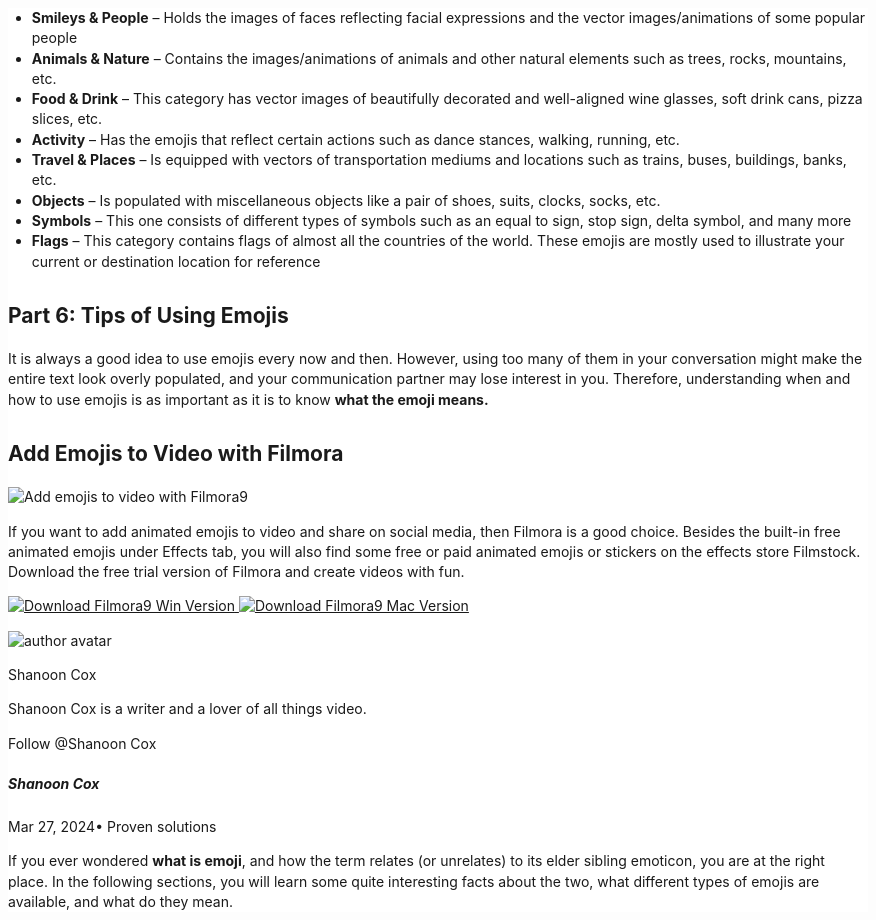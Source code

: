 * **Smileys & People** – Holds the images of faces reflecting facial expressions and the vector images/animations of some popular people
* **Animals & Nature** – Contains the images/animations of animals and other natural elements such as trees, rocks, mountains, etc.
* **Food & Drink** – This category has vector images of beautifully decorated and well-aligned wine glasses, soft drink cans, pizza slices, etc.
* **Activity** – Has the emojis that reflect certain actions such as dance stances, walking, running, etc.
* **Travel & Places** – Is equipped with vectors of transportation mediums and locations such as trains, buses, buildings, banks, etc.
* **Objects** – Is populated with miscellaneous objects like a pair of shoes, suits, clocks, socks, etc.
* **Symbols** – This one consists of different types of symbols such as an equal to sign, stop sign, delta symbol, and many more
* **Flags** – This category contains flags of almost all the countries of the world. These emojis are mostly used to illustrate your current or destination location for reference

## Part 6: Tips of Using Emojis

It is always a good idea to use emojis every now and then. However, using too many of them in your conversation might make the entire text look overly populated, and your communication partner may lose interest in you. Therefore, understanding when and how to use emojis is as important as it is to know **what the emoji means.**

## Add Emojis to Video with Filmora

![Add emojis to video with Filmora9](https://images.wondershare.com/filmora/article-images/emoji-effects-for-filmora.jpg)

If you want to add animated emojis to video and share on social media, then Filmora is a good choice. Besides the built-in free animated emojis under Effects tab, you will also find some free or paid animated emojis or stickers on the effects store Filmstock. Download the free trial version of Filmora and create videos with fun.

[![Download Filmora9 Win Version](https://images.wondershare.com/filmora/guide/download-btn-win.jpg) ](https://tools.techidaily.com/wondershare/filmora/download/) [![Download Filmora9 Mac Version](https://images.wondershare.com/filmora/guide/download-btn-mac.jpg) ](https://tools.techidaily.com/wondershare/filmora/download/)

![author avatar](https://images.wondershare.com/filmora/article-images/shannon-cox.jpg)

Shanoon Cox

Shanoon Cox is a writer and a lover of all things video.

Follow @Shanoon Cox

##### Shanoon Cox

 Mar 27, 2024• Proven solutions

If you ever wondered **what is emoji**, and how the term relates (or unrelates) to its elder sibling emoticon, you are at the right place. In the following sections, you will learn some quite interesting facts about the two, what different types of emojis are available, and what do they mean.
